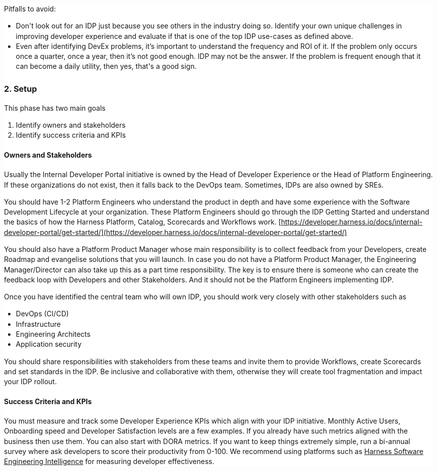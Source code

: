 Pitfalls to avoid:

- Don't look out for an IDP just because you see others in the industry doing so. Identify your own unique challenges in improving developer experience and evaluate if that is one of the top IDP use-cases as defined above.
- Even after identifying DevEx problems, it’s important to understand the frequency and ROI of it. If the problem only occurs once a quarter, once a year, then it’s not good enough. IDP may not be the answer. If the problem is frequent enough that it can become a daily utility, then yes, that's a good sign.

### 2\. Setup

This phase has two main goals

1. Identify owners and stakeholders
2. Identify success criteria and KPIs

#### Owners and Stakeholders

Usually the Internal Developer Portal initiative is owned by the Head of Developer Experience or the Head of Platform Engineering. If these organizations do not exist, then it falls back to the DevOps team. Sometimes, IDPs are also owned by SREs.

You should have 1-2 Platform Engineers who understand the product in depth and have some experience with the Software Development Lifecycle at your organization. These Platform Engineers should go through the IDP Getting Started and understand the basics of how the Harness Platform, Catalog, Scorecards and Workflows work. [https://developer.harness.io/docs/internal-developer-portal/get-started/](https://developer.harness.io/docs/internal-developer-portal/get-started/)

You should also have a Platform Product Manager whose main responsibility is to collect feedback from your Developers, create Roadmap and evangelise solutions that you will launch. In case you do not have a Platform Product Manager, the Engineering Manager/Director can also take up this as a part time responsibility. The key is to ensure there is someone who can create the feedback loop with Developers and other Stakeholders. And it should not be the Platform Engineers implementing IDP.

Once you have identified the central team who will own IDP, you should work very closely with other stakeholders such as

- DevOps (CI/CD)
- Infrastructure
- Engineering Architects
- Application security

You should share responsibilities with stakeholders from these teams and invite them to provide Workflows, create Scorecards and set standards in the IDP. Be inclusive and collaborative with them, otherwise they will create tool fragmentation and impact your IDP rollout.

#### Success Criteria and KPIs

You must measure and track some Developer Experience KPIs which align with your IDP initiative. Monthly Active Users, Onboarding speed and Developer Satisfaction levels are a few examples. If you already have such metrics aligned with the business then use them. You can also start with DORA metrics. If you want to keep things extremely simple, run a bi-annual survey where ask developers to score their productivity from 0-100. We recommend using platforms such as [Harness Software Engineering Intelligence](https://www.harness.io/products/software-engineering-insights) for measuring developer effectiveness.
